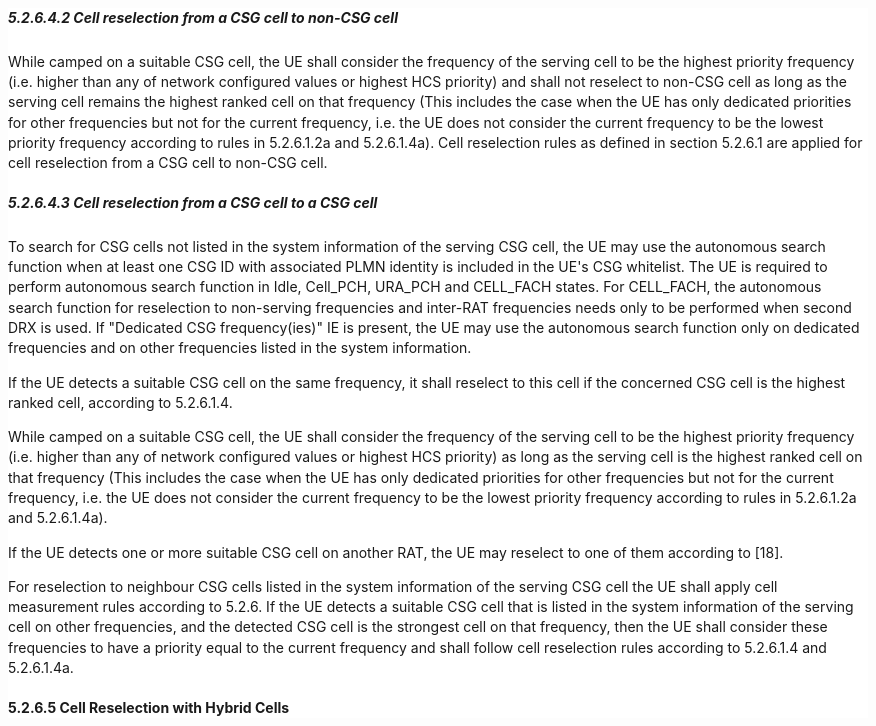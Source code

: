 ##### 5.2.6.4.2 Cell reselection from a CSG cell to non-CSG cell

While camped on a suitable CSG cell, the UE shall consider the frequency
of the serving cell to be the highest priority frequency (i.e. higher
than any of network configured values or highest HCS priority) and shall
not reselect to non-CSG cell as long as the serving cell remains the
highest ranked cell on that frequency (This includes the case when the
UE has only dedicated priorities for other frequencies but not for the
current frequency, i.e. the UE does not consider the current frequency
to be the lowest priority frequency according to rules in 5.2.6.1.2a and
5.2.6.1.4a). Cell reselection rules as defined in section 5.2.6.1 are
applied for cell reselection from a CSG cell to non-CSG cell.

##### 5.2.6.4.3 Cell reselection from a CSG cell to a CSG cell

To search for CSG cells not listed in the system information of the
serving CSG cell, the UE may use the autonomous search function when at
least one CSG ID with associated PLMN identity is included in the UE\'s
CSG whitelist. The UE is required to perform autonomous search function
in Idle, Cell\_PCH, URA\_PCH and CELL\_FACH states. For CELL\_FACH, the
autonomous search function for reselection to non-serving frequencies
and inter-RAT frequencies needs only to be performed when second DRX is
used. If \"Dedicated CSG frequency(ies)\" IE is present, the UE may use
the autonomous search function only on dedicated frequencies and on
other frequencies listed in the system information.

If the UE detects a suitable CSG cell on the same frequency, it shall
reselect to this cell if the concerned CSG cell is the highest ranked
cell, according to 5.2.6.1.4.

While camped on a suitable CSG cell, the UE shall consider the frequency
of the serving cell to be the highest priority frequency (i.e. higher
than any of network configured values or highest HCS priority) as long
as the serving cell is the highest ranked cell on that frequency (This
includes the case when the UE has only dedicated priorities for other
frequencies but not for the current frequency, i.e. the UE does not
consider the current frequency to be the lowest priority frequency
according to rules in 5.2.6.1.2a and 5.2.6.1.4a).

If the UE detects one or more suitable CSG cell on another RAT, the UE
may reselect to one of them according to \[18\].

For reselection to neighbour CSG cells listed in the system information
of the serving CSG cell the UE shall apply cell measurement rules
according to 5.2.6. If the UE detects a suitable CSG cell that is listed
in the system information of the serving cell on other frequencies, and
the detected CSG cell is the strongest cell on that frequency, then the
UE shall consider these frequencies to have a priority equal to the
current frequency and shall follow cell reselection rules according to
5.2.6.1.4 and 5.2.6.1.4a.

#### 5.2.6.5 Cell Reselection with Hybrid Cells
